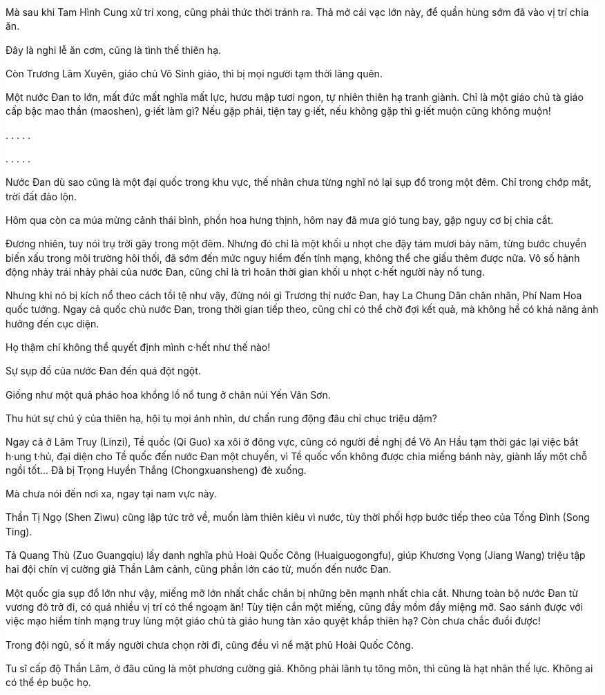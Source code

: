 Mà sau khi Tam Hình Cung xử trí xong, cũng phải thức thời tránh ra. Thả mở cái vạc lớn này, để quần hùng sớm đã vào vị trí chia ăn.

Đây là nghi lễ ăn cơm, cũng là tình thế thiên hạ.

Còn Trương Lâm Xuyên, giáo chủ Vô Sinh giáo, thì bị mọi người tạm thời lãng quên.

Một nước Đan to lớn, mất đức mất nghĩa mất lực, hươu mập tươi ngon, tự nhiên thiên hạ tranh giành. Chỉ là một giáo chủ tà giáo cấp bậc mao thần (maoshen), g·iết làm gì? Nếu gặp phải, tiện tay g·iết, nếu không gặp thì g·iết muộn cũng không muộn!

. . . . .

. . . . .

Nước Đan dù sao cũng là một đại quốc trong khu vực, thế nhân chưa từng nghĩ nó lại sụp đổ trong một đêm. Chỉ trong chớp mắt, trời đất đảo lộn.

Hôm qua còn ca múa mừng cảnh thái bình, phồn hoa hưng thịnh, hôm nay đã mưa gió tung bay, gặp nguy cơ bị chia cắt.

Đương nhiên, tuy nói trụ trời gãy trong một đêm. Nhưng đó chỉ là một khối u nhọt che đậy tám mươi bảy năm, từng bước chuyển biến xấu trong môi trường hôi thối, đã sớm đến mức nguy hiểm đến tính mạng, không thể che giấu thêm được nữa. Vô số hành động nhảy trái nhảy phải của nước Đan, cũng chỉ là trì hoãn thời gian khối u nhọt c·hết người này nổ tung.

Nhưng khi nó bị kích nổ theo cách tồi tệ như vậy, đừng nói gì Trương thị nước Đan, hay La Chung Dân chân nhân, Phí Nam Hoa quốc tướng. Ngay cả quốc chủ nước Đan, trong thời gian tiếp theo, cũng chỉ có thể chờ đợi kết quả, mà không hề có khả năng ảnh hưởng đến cục diện.

Họ thậm chí không thể quyết định mình c·hết như thế nào!

Sự sụp đổ của nước Đan đến quá đột ngột.

Giống như một quả pháo hoa khổng lồ nổ tung ở chân núi Yến Vân Sơn.

Thu hút sự chú ý của thiên hạ, hội tụ mọi ánh nhìn, dư chấn rung động đâu chỉ chục triệu dặm?

Ngay cả ở Lâm Truy (Linzi), Tề quốc (Qi Guo) xa xôi ở đông vực, cũng có người đề nghị để Võ An Hầu tạm thời gác lại việc bắt h·ung t·hủ, đại diện cho Tề quốc đến nước Đan một chuyến, vì Tề quốc vốn không được chia miếng bánh này, giành lấy một chỗ ngồi tốt... Đã bị Trọng Huyền Thắng (Chongxuansheng) đè xuống.

Mà chưa nói đến nơi xa, ngay tại nam vực này.

Thần Tị Ngọ (Shen Ziwu) cũng lập tức trở về, muốn làm thiên kiêu vì nước, tùy thời phối hợp bước tiếp theo của Tống Đình (Song Ting).

Tả Quang Thù (Zuo Guangqiu) lấy danh nghĩa phủ Hoài Quốc Công (Huaiguogongfu), giúp Khương Vọng (Jiang Wang) triệu tập hai đội chín vị cường giả Thần Lâm cảnh, cũng phần lớn cáo từ, muốn đến nước Đan.

Một quốc gia sụp đổ lớn như vậy, miếng mỡ lớn nhất chắc chắn bị những bên mạnh nhất chia cắt. Nhưng toàn bộ nước Đan từ vương đô trở đi, có quá nhiều vị trí có thể ngoạm ăn! Tùy tiện cắn một miếng, cũng đầy mồm đầy miệng mỡ. Sao sánh được với việc mạo hiểm tính mạng truy lùng một giáo chủ tà giáo hung tàn xảo quyệt khắp thiên hạ? Còn chưa chắc đuổi được!

Trong đội ngũ, số ít mấy người chưa chọn rời đi, cũng đều vì nể mặt phủ Hoài Quốc Công.

Tu sĩ cấp độ Thần Lâm, ở đâu cũng là một phương cường giả. Không phải lãnh tụ tông môn, thì cũng là hạt nhân thế lực. Không ai có thể ép buộc họ.

